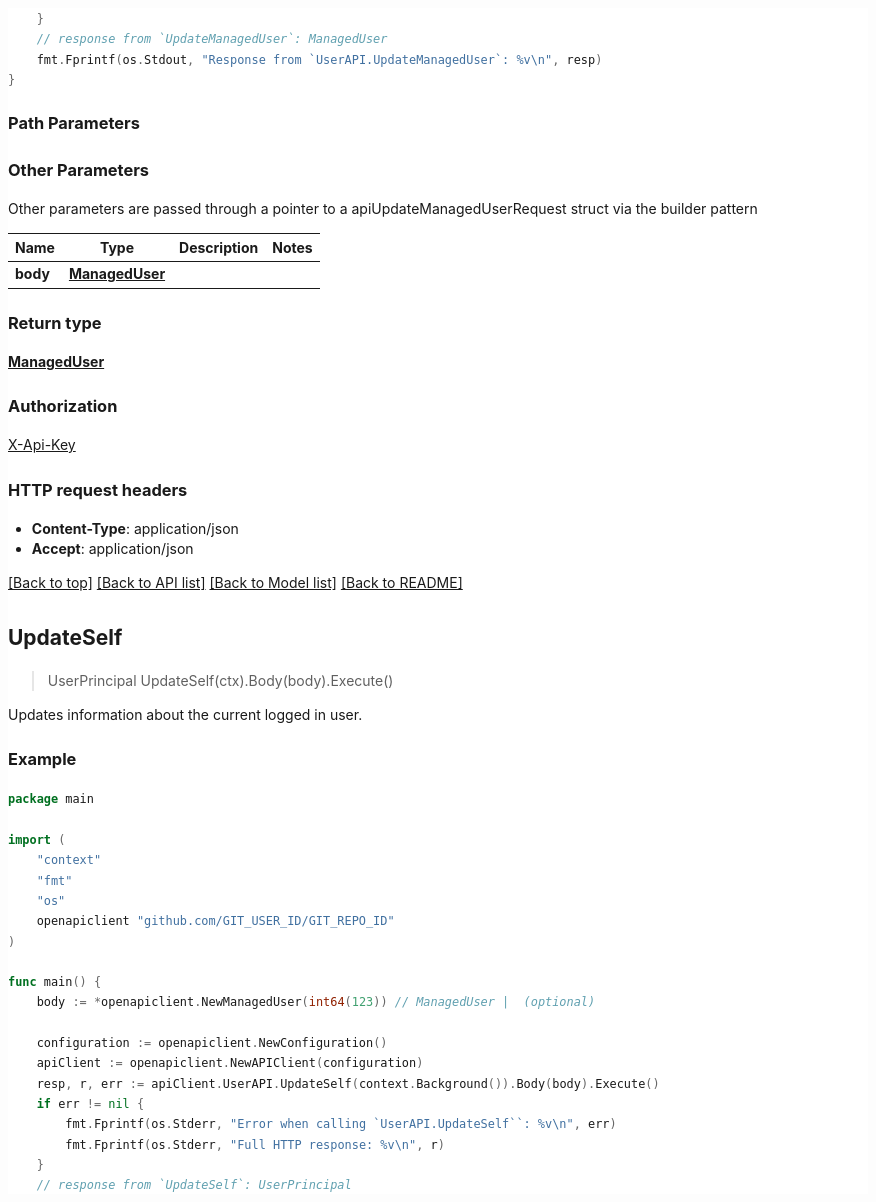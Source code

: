 ```go
	}
	// response from `UpdateManagedUser`: ManagedUser
	fmt.Fprintf(os.Stdout, "Response from `UserAPI.UpdateManagedUser`: %v\n", resp)
}
```

### Path Parameters



### Other Parameters

Other parameters are passed through a pointer to a apiUpdateManagedUserRequest struct via the builder pattern


Name | Type | Description  | Notes
------------- | ------------- | ------------- | -------------
 **body** | [**ManagedUser**](ManagedUser.md) |  | 

### Return type

[**ManagedUser**](ManagedUser.md)

### Authorization

[X-Api-Key](../README.md#X-Api-Key)

### HTTP request headers

- **Content-Type**: application/json
- **Accept**: application/json

[[Back to top]](#) [[Back to API list]](../README.md#documentation-for-api-endpoints)
[[Back to Model list]](../README.md#documentation-for-models)
[[Back to README]](../README.md)


## UpdateSelf

> UserPrincipal UpdateSelf(ctx).Body(body).Execute()

Updates information about the current logged in user.

### Example

```go
package main

import (
	"context"
	"fmt"
	"os"
	openapiclient "github.com/GIT_USER_ID/GIT_REPO_ID"
)

func main() {
	body := *openapiclient.NewManagedUser(int64(123)) // ManagedUser |  (optional)

	configuration := openapiclient.NewConfiguration()
	apiClient := openapiclient.NewAPIClient(configuration)
	resp, r, err := apiClient.UserAPI.UpdateSelf(context.Background()).Body(body).Execute()
	if err != nil {
		fmt.Fprintf(os.Stderr, "Error when calling `UserAPI.UpdateSelf``: %v\n", err)
		fmt.Fprintf(os.Stderr, "Full HTTP response: %v\n", r)
	}
	// response from `UpdateSelf`: UserPrincipal
```